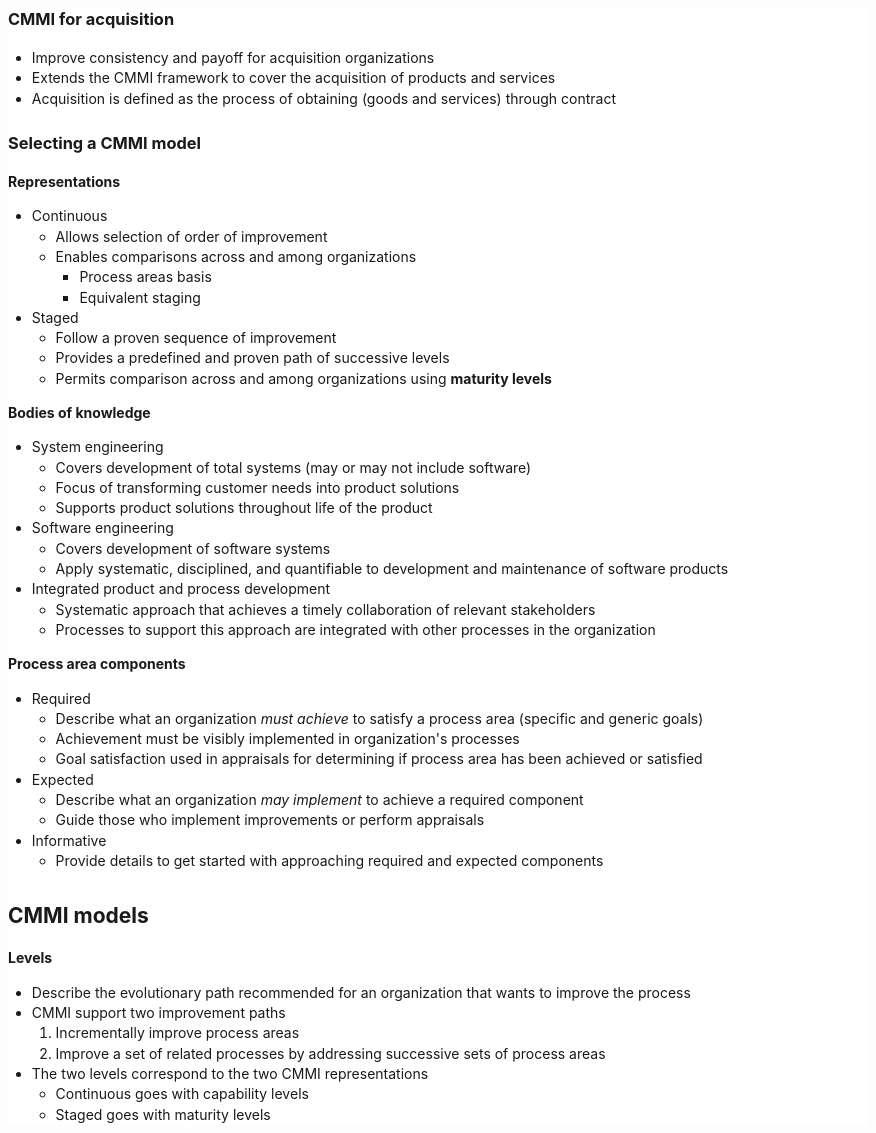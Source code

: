 ### CMMI for acquisition

- Improve consistency and payoff for acquisition organizations
- Extends the CMMI framework to cover the acquisition of products and services
- Acquisition is defined as the process of obtaining (goods and services) through contract

### Selecting a CMMI model

**Representations**

- Continuous
  - Allows selection of order of improvement
  - Enables comparisons across and among organizations
    - Process areas basis
    - Equivalent staging
- Staged
  - Follow a proven sequence of improvement
  - Provides a predefined and proven path of successive levels
  - Permits comparison across and among organizations using **maturity levels**

**Bodies of knowledge**

- System engineering
  - Covers development of total systems (may or may not include software)
  - Focus of transforming customer needs into product solutions
  - Supports product solutions throughout life of the product
- Software engineering
  - Covers development of software systems
  - Apply systematic, disciplined, and quantifiable to development and maintenance of software products
- Integrated product and process development
  - Systematic approach that achieves a timely collaboration of relevant stakeholders
  - Processes to support this approach are integrated with other processes in the organization

**Process area components**

- Required
  - Describe what an organization *must achieve* to satisfy a process area (specific and generic goals)
  - Achievement must be visibly implemented in organization's processes
  - Goal satisfaction used in appraisals for determining if process area has been achieved or satisfied
- Expected
  - Describe what an organization *may implement* to achieve a required component
  - Guide those who implement improvements or perform appraisals
- Informative
  - Provide details to get started with approaching required and expected components

## CMMI models

**Levels**

- Describe the evolutionary path recommended for an organization that wants to improve the process
- CMMI support two improvement paths
  1) Incrementally improve process areas 
  2) Improve a set of related processes by addressing successive sets of process areas
- The two levels correspond to the two CMMI representations
  - Continuous goes with capability levels
  - Staged goes with maturity levels
